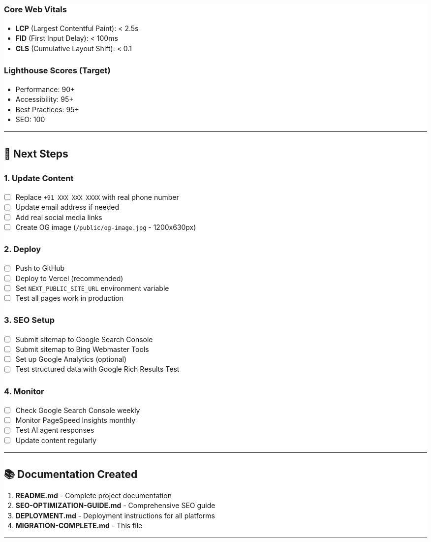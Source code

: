 ### Core Web Vitals

- **LCP** (Largest Contentful Paint): < 2.5s
- **FID** (First Input Delay): < 100ms
- **CLS** (Cumulative Layout Shift): < 0.1

### Lighthouse Scores (Target)

- Performance: 90+
- Accessibility: 95+
- Best Practices: 95+
- SEO: 100

---

## 🔧 Next Steps

### 1. Update Content

- [ ] Replace `+91 XXX XXX XXXX` with real phone number
- [ ] Update email address if needed
- [ ] Add real social media links
- [ ] Create OG image (`/public/og-image.jpg` - 1200x630px)

### 2. Deploy

- [ ] Push to GitHub
- [ ] Deploy to Vercel (recommended)
- [ ] Set `NEXT_PUBLIC_SITE_URL` environment variable
- [ ] Test all pages work in production

### 3. SEO Setup

- [ ] Submit sitemap to Google Search Console
- [ ] Submit sitemap to Bing Webmaster Tools
- [ ] Set up Google Analytics (optional)
- [ ] Test structured data with Google Rich Results Test

### 4. Monitor

- [ ] Check Google Search Console weekly
- [ ] Monitor PageSpeed Insights monthly
- [ ] Test AI agent responses
- [ ] Update content regularly

---

## 📚 Documentation Created

1. **README.md** - Complete project documentation
2. **SEO-OPTIMIZATION-GUIDE.md** - Comprehensive SEO guide
3. **DEPLOYMENT.md** - Deployment instructions for all platforms
4. **MIGRATION-COMPLETE.md** - This file

---